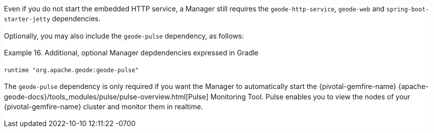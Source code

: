 Even if you do not start the embedded HTTP service, a Manager still
requires the `geode-http-service`, `geode-web` and
`spring-boot-starter-jetty` dependencies.

</div>

<div class="paragraph">

Optionally, you may also include the `geode-pulse` dependency, as
follows:

</div>

<div class="exampleblock">

<div class="title">

Example 16. Additional, optional Manager depdendencies expressed in
Gradle

</div>

<div class="content">

<div class="listingblock">

<div class="content">

``` highlight
runtime "org.apache.geode:geode-pulse"
```

</div>

</div>

</div>

</div>

<div class="paragraph">

The `geode-pulse` dependency is only required if you want the Manager to
automatically start the {pivotal-gemfire-name}
{apache-geode-docs}/tools_modules/pulse/pulse-overview.html\[Pulse\]
Monitoring Tool. Pulse enables you to view the nodes of your
{pivotal-gemfire-name} cluster and monitor them in realtime.

</div>

</div>

</div>

</div>

</div>

<div id="footer">

<div id="footer-text">

Last updated 2022-10-10 12:11:22 -0700

</div>

</div>
